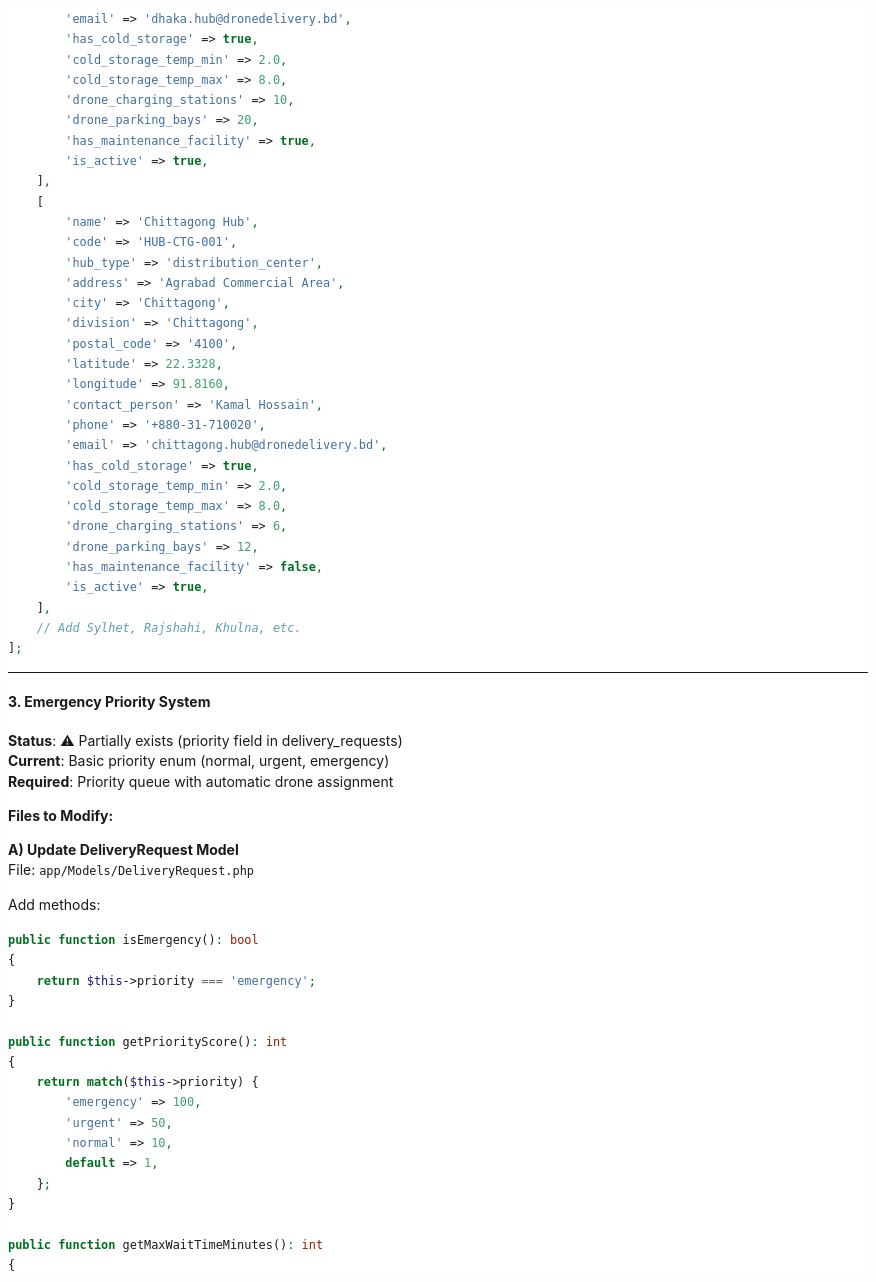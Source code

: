 ```php
        'email' => 'dhaka.hub@dronedelivery.bd',
        'has_cold_storage' => true,
        'cold_storage_temp_min' => 2.0,
        'cold_storage_temp_max' => 8.0,
        'drone_charging_stations' => 10,
        'drone_parking_bays' => 20,
        'has_maintenance_facility' => true,
        'is_active' => true,
    ],
    [
        'name' => 'Chittagong Hub',
        'code' => 'HUB-CTG-001',
        'hub_type' => 'distribution_center',
        'address' => 'Agrabad Commercial Area',
        'city' => 'Chittagong',
        'division' => 'Chittagong',
        'postal_code' => '4100',
        'latitude' => 22.3328,
        'longitude' => 91.8160,
        'contact_person' => 'Kamal Hossain',
        'phone' => '+880-31-710020',
        'email' => 'chittagong.hub@dronedelivery.bd',
        'has_cold_storage' => true,
        'cold_storage_temp_min' => 2.0,
        'cold_storage_temp_max' => 8.0,
        'drone_charging_stations' => 6,
        'drone_parking_bays' => 12,
        'has_maintenance_facility' => false,
        'is_active' => true,
    ],
    // Add Sylhet, Rajshahi, Khulna, etc.
];
```

---

#### **3. Emergency Priority System**
**Status**: ⚠️ Partially exists (priority field in delivery_requests)  
**Current**: Basic priority enum (normal, urgent, emergency)  
**Required**: Priority queue with automatic drone assignment

**Files to Modify:**

**A) Update DeliveryRequest Model**  
File: `app/Models/DeliveryRequest.php`

Add methods:
```php
public function isEmergency(): bool
{
    return $this->priority === 'emergency';
}

public function getPriorityScore(): int
{
    return match($this->priority) {
        'emergency' => 100,
        'urgent' => 50,
        'normal' => 10,
        default => 1,
    };
}

public function getMaxWaitTimeMinutes(): int
{
```